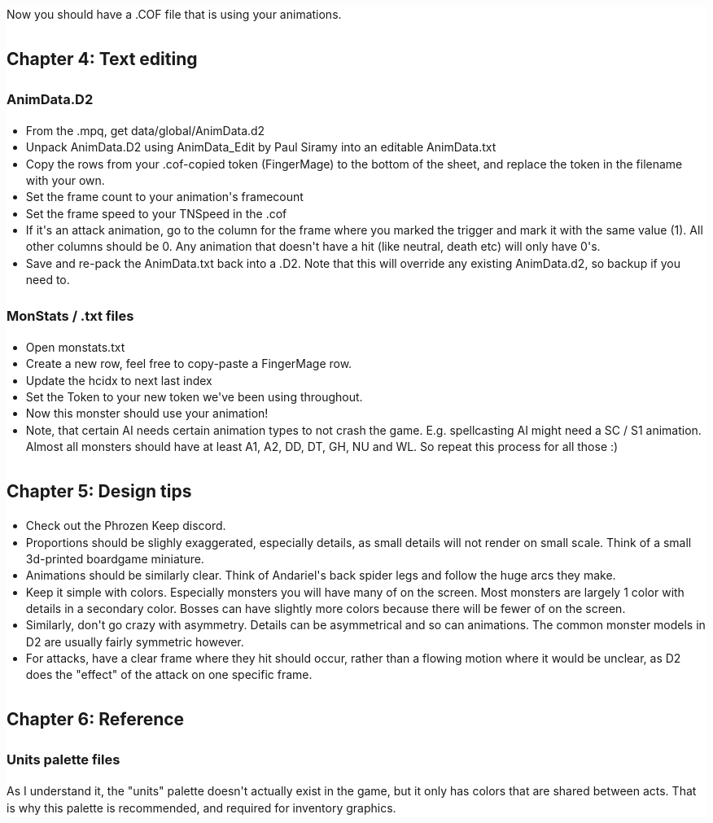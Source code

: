 Now you should have a .COF file that is using your animations.


## Chapter 4: Text editing

### AnimData.D2
- From the .mpq, get data/global/AnimData.d2
- Unpack AnimData.D2 using AnimData_Edit by Paul Siramy into an editable AnimData.txt
- Copy the rows from your .cof-copied token (FingerMage) to the bottom of the sheet, and replace the token in the filename with your own.
- Set the frame count to your animation's framecount
- Set the frame speed to your TNSpeed in the .cof
- If it's an attack animation, go to the column for the frame where you marked the trigger and mark it with the same value (1). All other columns should be 0. Any animation that doesn't have a hit (like neutral, death etc) will only have 0's.
- Save and re-pack the AnimData.txt back into a .D2. Note that this will override any existing AnimData.d2, so backup if you need to.

### MonStats / .txt files
- Open monstats.txt
- Create a new row, feel free to copy-paste a FingerMage row.
- Update the hcidx to next last index
- Set the Token to your new token we've been using throughout.
- Now this monster should use your animation!
- Note, that certain AI needs certain animation types to not crash the game. E.g. spellcasting AI might need a SC / S1 animation. Almost all monsters should have at least A1, A2, DD, DT, GH, NU and WL. So repeat this process for all those :)


## Chapter 5: Design tips

- Check out the Phrozen Keep discord.
- Proportions should be slighly exaggerated, especially details, as small details will not render on small scale. Think of a small 3d-printed boardgame miniature.
- Animations should be similarly clear. Think of Andariel's back spider legs and follow the huge arcs they make.
- Keep it simple with colors. Especially monsters you will have many of on the screen. Most monsters are largely 1 color with details in a secondary color. Bosses can have slightly more colors because there will be fewer of on the screen.
- Similarly, don't go crazy with asymmetry. Details can be asymmetrical and so can animations. The common monster models in D2 are usually fairly symmetric however.
- For attacks, have a clear frame where they hit should occur, rather than a flowing motion where it would be unclear, as D2 does the "effect" of the attack on one specific frame.


## Chapter 6: Reference

### Units palette files
As I understand it, the "units" palette doesn't actually exist in the game, but it only has colors that are shared between acts. That is why this palette is recommended, and required for inventory graphics.
